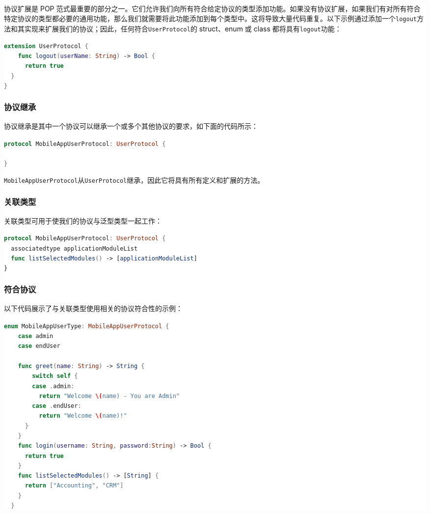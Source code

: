 协议扩展是 POP 范式最重要的部分之一。它们允许我们向所有符合给定协议的类型添加功能。如果没有协议扩展，如果我们有对所有符合特定协议的类型都必要的通用功能，那么我们就需要将此功能添加到每个类型中。这将导致大量代码重复。以下示例通过添加一个`logout`方法和其实现来扩展我们的协议；因此，任何符合`UserProtocol`的 struct、enum 或 class 都将具有`logout`功能：

```swift
extension UserProtocol { 
    func logout(userName: String) -> Bool { 
      return true 
  } 
}

```

### 协议继承

协议继承是其中一个协议可以继承一个或多个其他协议的要求，如下面的代码所示：

```swift
protocol MobileAppUserProtocol: UserProtocol { 

}

```

`MobileAppUserProtocol`从`UserProtocol`继承，因此它将具有所有定义和扩展的方法。

### 关联类型

关联类型可用于使我们的协议与泛型类型一起工作：

```swift
protocol MobileAppUserProtocol: UserProtocol { 
  associatedtype applicationModuleList 
  func listSelectedModules() -> [applicationModuleList] 
}

```

### 符合协议

以下代码展示了与关联类型使用相关的协议符合性的示例：

```swift
enum MobileAppUserType: MobileAppUserProtocol { 
    case admin 
    case endUser 

    func greet(name: String) -> String { 
        switch self { 
        case .admin: 
          return "Welcome \(name) - You are Admin" 
        case .endUser: 
          return "Welcome \(name)!" 
      } 
    } 
    func login(username: String, password:String) -> Bool { 
      return true 
    } 
    func listSelectedModules() -> [String] { 
      return ["Accounting", "CRM"] 
    }   
  }

```
